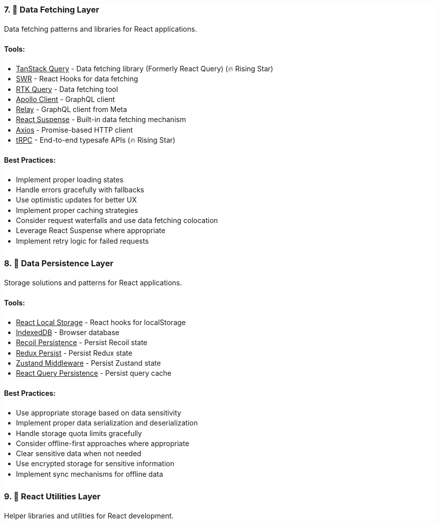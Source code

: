 ### 7. 🔄 Data Fetching Layer

Data fetching patterns and libraries for React applications.

#### Tools:
- [TanStack Query](https://tanstack.com/query/latest) - Data fetching library (Formerly React Query) (🔥 Rising Star)
- [SWR](https://swr.vercel.app/) - React Hooks for data fetching
- [RTK Query](https://redux-toolkit.js.org/rtk-query/overview) - Data fetching tool
- [Apollo Client](https://www.apollographql.com/docs/react/) - GraphQL client
- [Relay](https://relay.dev/) - GraphQL client from Meta
- [React Suspense](https://react.dev/reference/react/Suspense) - Built-in data fetching mechanism
- [Axios](https://axios-http.com/) - Promise-based HTTP client
- [tRPC](https://trpc.io/) - End-to-end typesafe APIs (🔥 Rising Star)

#### Best Practices:
- Implement proper loading states
- Handle errors gracefully with fallbacks
- Use optimistic updates for better UX
- Implement proper caching strategies
- Consider request waterfalls and use data fetching colocation
- Leverage React Suspense where appropriate
- Implement retry logic for failed requests

### 8. 💾 Data Persistence Layer

Storage solutions and patterns for React applications.

#### Tools:
- [React Local Storage](https://github.com/rehooks/local-storage) - React hooks for localStorage
- [IndexedDB](https://developer.mozilla.org/en-US/docs/Web/API/IndexedDB_API) - Browser database
- [Recoil Persistence](https://recoiljs.org/docs/guides/atom-effects#local-storage-persistence) - Persist Recoil state
- [Redux Persist](https://github.com/rt2zz/redux-persist) - Persist Redux state
- [Zustand Middleware](https://docs.pmnd.rs/zustand/integrations/persisting-store-data) - Persist Zustand state
- [React Query Persistence](https://tanstack.com/query/v4/docs/react/plugins/persistQueryClient) - Persist query cache

#### Best Practices:
- Use appropriate storage based on data sensitivity
- Implement proper data serialization and deserialization
- Handle storage quota limits gracefully
- Consider offline-first approaches where appropriate
- Clear sensitive data when not needed
- Use encrypted storage for sensitive information
- Implement sync mechanisms for offline data

### 9. 🧰 React Utilities Layer

Helper libraries and utilities for React development.
